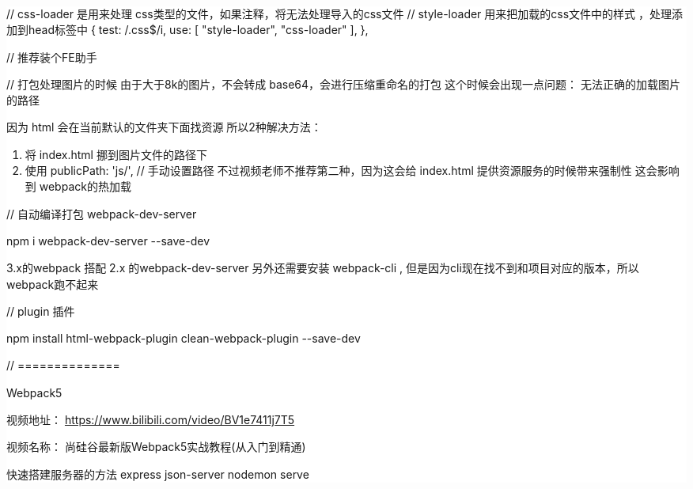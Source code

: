 
// css-loader 是用来处理 css类型的文件，如果注释，将无法处理导入的css文件
// style-loader 用来把加载的css文件中的样式 ，处理添加到head标签中
{
  test: /\.css$/i,
  use: [
    "style-loader",
    "css-loader"
  ],
},


// 推荐装个FE助手

// 打包处理图片的时候
由于大于8k的图片，不会转成 base64，会进行压缩重命名的打包
这个时候会出现一点问题：
无法正确的加载图片的路径

因为 html 会在当前默认的文件夹下面找资源
所以2种解决方法：
1. 将 index.html 挪到图片文件的路径下
2. 使用 publicPath: 'js/',  // 手动设置路径
不过视频老师不推荐第二种，因为这会给 index.html 提供资源服务的时候带来强制性
这会影响到 webpack的热加载



// 自动编译打包
webpack-dev-server

npm i webpack-dev-server --save-dev

3.x的webpack 搭配 2.x 的webpack-dev-server
另外还需要安装  webpack-cli , 但是因为cli现在找不到和项目对应的版本，所以webpack跑不起来



// plugin 插件

npm install html-webpack-plugin clean-webpack-plugin --save-dev




// ==============

Webpack5

视频地址：
https://www.bilibili.com/video/BV1e7411j7T5

视频名称：
尚硅谷最新版Webpack5实战教程(从入门到精通)












快速搭建服务器的方法
express
json-server
nodemon
serve
